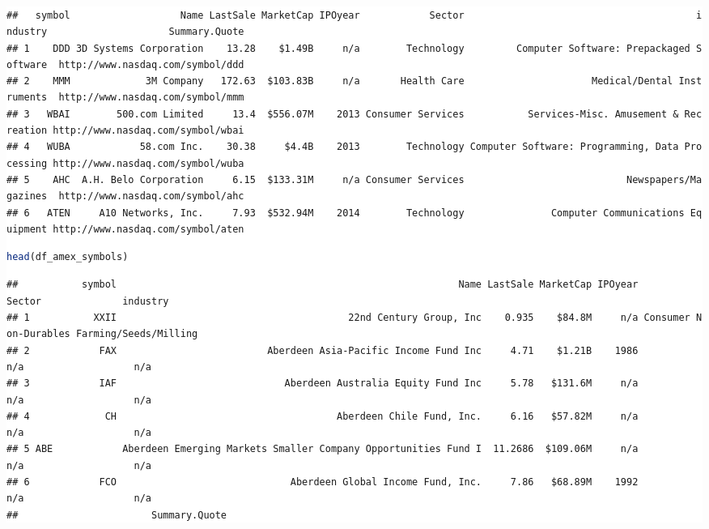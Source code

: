     ##   symbol                   Name LastSale MarketCap IPOyear            Sector                                        industry                     Summary.Quote
    ## 1    DDD 3D Systems Corporation    13.28    $1.49B     n/a        Technology         Computer Software: Prepackaged Software  http://www.nasdaq.com/symbol/ddd
    ## 2    MMM             3M Company   172.63  $103.83B     n/a       Health Care                      Medical/Dental Instruments  http://www.nasdaq.com/symbol/mmm
    ## 3   WBAI        500.com Limited     13.4  $556.07M    2013 Consumer Services           Services-Misc. Amusement & Recreation http://www.nasdaq.com/symbol/wbai
    ## 4   WUBA            58.com Inc.    30.38     $4.4B    2013        Technology Computer Software: Programming, Data Processing http://www.nasdaq.com/symbol/wuba
    ## 5    AHC  A.H. Belo Corporation     6.15  $133.31M     n/a Consumer Services                            Newspapers/Magazines  http://www.nasdaq.com/symbol/ahc
    ## 6   ATEN     A10 Networks, Inc.     7.93  $532.94M    2014        Technology               Computer Communications Equipment http://www.nasdaq.com/symbol/aten

``` r
head(df_amex_symbols)
```

    ##           symbol                                                           Name LastSale MarketCap IPOyear                Sector              industry
    ## 1           XXII                                        22nd Century Group, Inc    0.935    $84.8M     n/a Consumer Non-Durables Farming/Seeds/Milling
    ## 2            FAX                          Aberdeen Asia-Pacific Income Fund Inc     4.71    $1.21B    1986                   n/a                   n/a
    ## 3            IAF                             Aberdeen Australia Equity Fund Inc     5.78   $131.6M     n/a                   n/a                   n/a
    ## 4             CH                                      Aberdeen Chile Fund, Inc.     6.16   $57.82M     n/a                   n/a                   n/a
    ## 5 ABE            Aberdeen Emerging Markets Smaller Company Opportunities Fund I  11.2686  $109.06M     n/a                   n/a                   n/a
    ## 6            FCO                              Aberdeen Global Income Fund, Inc.     7.86   $68.89M    1992                   n/a                   n/a
    ##                       Summary.Quote